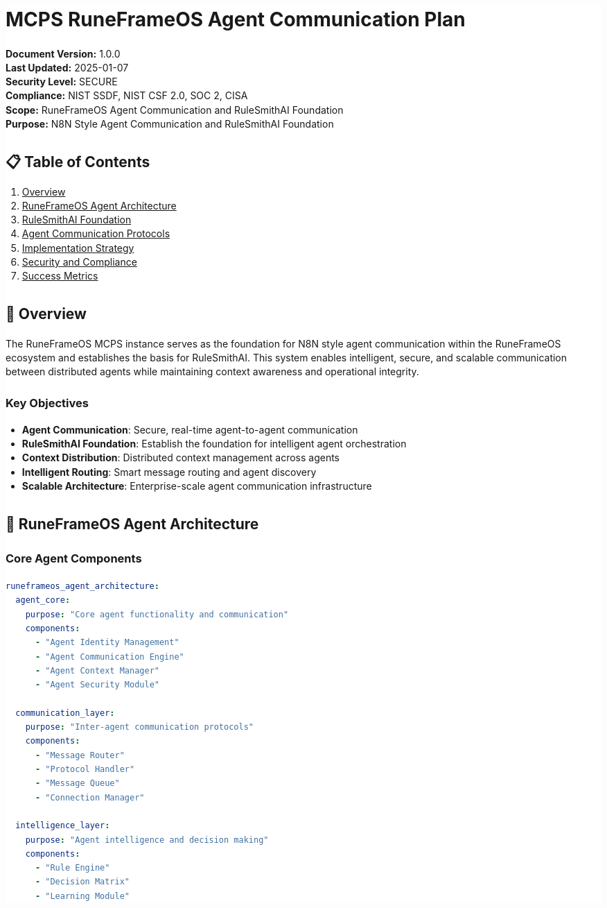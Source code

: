 # MCPS RuneFrameOS Agent Communication Plan

**Document Version:** 1.0.0  
**Last Updated:** 2025-01-07  
**Security Level:** SECURE  
**Compliance:** NIST SSDF, NIST CSF 2.0, SOC 2, CISA  
**Scope:** RuneFrameOS Agent Communication and RuleSmithAI Foundation  
**Purpose:** N8N Style Agent Communication and RuleSmithAI Foundation

## 📋 **Table of Contents**

1. [Overview](#overview)
2. [RuneFrameOS Agent Architecture](#runeframeos-agent-architecture)
3. [RuleSmithAI Foundation](#rulesmithai-foundation)
4. [Agent Communication Protocols](#agent-communication-protocols)
5. [Implementation Strategy](#implementation-strategy)
6. [Security and Compliance](#security-and-compliance)
7. [Success Metrics](#success-metrics)

## 🎯 **Overview**

The RuneFrameOS MCPS instance serves as the foundation for N8N style agent communication within the RuneFrameOS ecosystem and establishes the basis for RuleSmithAI. This system enables intelligent, secure, and scalable communication between distributed agents while maintaining context awareness and operational integrity.

### **Key Objectives**
- **Agent Communication**: Secure, real-time agent-to-agent communication
- **RuleSmithAI Foundation**: Establish the foundation for intelligent agent orchestration
- **Context Distribution**: Distributed context management across agents
- **Intelligent Routing**: Smart message routing and agent discovery
- **Scalable Architecture**: Enterprise-scale agent communication infrastructure

## 🤖 **RuneFrameOS Agent Architecture**

### **Core Agent Components**

```yaml
runeframeos_agent_architecture:
  agent_core:
    purpose: "Core agent functionality and communication"
    components:
      - "Agent Identity Management"
      - "Agent Communication Engine"
      - "Agent Context Manager"
      - "Agent Security Module"
    
  communication_layer:
    purpose: "Inter-agent communication protocols"
    components:
      - "Message Router"
      - "Protocol Handler"
      - "Message Queue"
      - "Connection Manager"
    
  intelligence_layer:
    purpose: "Agent intelligence and decision making"
    components:
      - "Rule Engine"
      - "Decision Matrix"
      - "Learning Module"
```